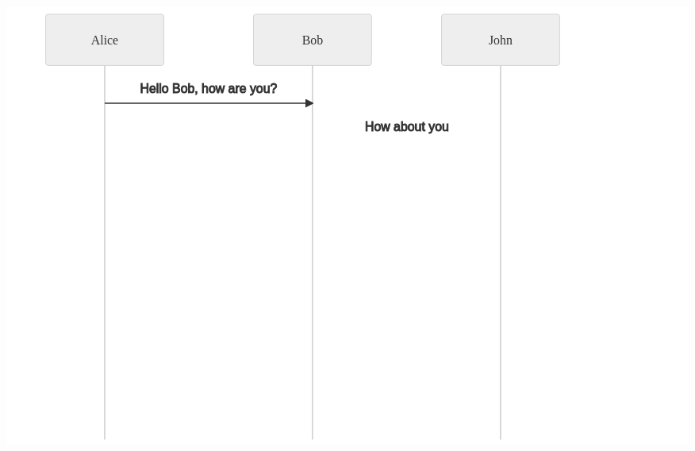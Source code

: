 <pre class=" language-mermaid"><svg id="mermaid-svg-6LO0x51kCatiHS1l" width="100%" xmlns="http://www.w3.org/2000/svg" height="551" style="max-width: 867px;" viewBox="-50 -10 867 551"><style>#mermaid-svg-6LO0x51kCatiHS1l{font-family:"trebuchet ms",verdana,arial,sans-serif;font-size:16px;fill:#000000;}#mermaid-svg-6LO0x51kCatiHS1l .error-icon{fill:#552222;}#mermaid-svg-6LO0x51kCatiHS1l .error-text{fill:#552222;stroke:#552222;}#mermaid-svg-6LO0x51kCatiHS1l .edge-thickness-normal{stroke-width:2px;}#mermaid-svg-6LO0x51kCatiHS1l .edge-thickness-thick{stroke-width:3.5px;}#mermaid-svg-6LO0x51kCatiHS1l .edge-pattern-solid{stroke-dasharray:0;}#mermaid-svg-6LO0x51kCatiHS1l .edge-pattern-dashed{stroke-dasharray:3;}#mermaid-svg-6LO0x51kCatiHS1l .edge-pattern-dotted{stroke-dasharray:2;}#mermaid-svg-6LO0x51kCatiHS1l .marker{fill:#666;stroke:#666;}#mermaid-svg-6LO0x51kCatiHS1l .marker.cross{stroke:#666;}#mermaid-svg-6LO0x51kCatiHS1l svg{font-family:"trebuchet ms",verdana,arial,sans-serif;font-size:16px;}#mermaid-svg-6LO0x51kCatiHS1l .actor{stroke:hsl(0,0%,83%);fill:#eee;}#mermaid-svg-6LO0x51kCatiHS1l text.actor > tspan{fill:#333;stroke:none;}#mermaid-svg-6LO0x51kCatiHS1l .actor-line{stroke:#666;}#mermaid-svg-6LO0x51kCatiHS1l .messageLine0{stroke-width:1.5;stroke-dasharray:none;stroke:#333;}#mermaid-svg-6LO0x51kCatiHS1l .messageLine1{stroke-width:1.5;stroke-dasharray:2,2;stroke:#333;}#mermaid-svg-6LO0x51kCatiHS1l #arrowhead path{fill:#333;stroke:#333;}#mermaid-svg-6LO0x51kCatiHS1l .sequenceNumber{fill:white;}#mermaid-svg-6LO0x51kCatiHS1l #sequencenumber{fill:#333;}#mermaid-svg-6LO0x51kCatiHS1l #crosshead path{fill:#333;stroke:#333;}#mermaid-svg-6LO0x51kCatiHS1l .messageText{fill:#333;stroke:#333;}#mermaid-svg-6LO0x51kCatiHS1l .labelBox{stroke:hsl(0,0%,83%);fill:#eee;}#mermaid-svg-6LO0x51kCatiHS1l .labelText,#mermaid-svg-6LO0x51kCatiHS1l .labelText > tspan{fill:#333;stroke:none;}#mermaid-svg-6LO0x51kCatiHS1l .loopText,#mermaid-svg-6LO0x51kCatiHS1l .loopText > tspan{fill:#333;stroke:none;}#mermaid-svg-6LO0x51kCatiHS1l .loopLine{stroke-width:2px;stroke-dasharray:2,2;stroke:hsl(0,0%,83%);fill:hsl(0,0%,83%);}#mermaid-svg-6LO0x51kCatiHS1l .note{stroke:hsl(60,100%,23.3333333333%);fill:#ffa;}#mermaid-svg-6LO0x51kCatiHS1l .noteText,#mermaid-svg-6LO0x51kCatiHS1l .noteText > tspan{fill:#333;stroke:none;}#mermaid-svg-6LO0x51kCatiHS1l .activation0{fill:#f4f4f4;stroke:#666;}#mermaid-svg-6LO0x51kCatiHS1l .activation1{fill:#f4f4f4;stroke:#666;}#mermaid-svg-6LO0x51kCatiHS1l .activation2{fill:#f4f4f4;stroke:#666;}#mermaid-svg-6LO0x51kCatiHS1l:root{--mermaid-font-family:"trebuchet ms",verdana,arial,sans-serif;}#mermaid-svg-6LO0x51kCatiHS1l sequence{fill:apa;}</style><g></g><g><line id="actor12" x1="75" y1="5" x2="75" y2="540" class="actor-line" stroke-width="0.5px" stroke="#999"></line><rect x="0" y="0" fill="#eaeaea" stroke="#666" width="150" height="65" rx="3" ry="3" class="actor"></rect><text x="75" y="32.5" style="text-anchor: middle; font-weight: 400; font-family: &quot;Open-Sans&quot;, &quot;sans-serif&quot;;" dominant-baseline="central" alignment-baseline="central" class="actor"><tspan x="75" dy="0">Alice</tspan></text></g><g><line id="actor13" x1="339" y1="5" x2="339" y2="540" class="actor-line" stroke-width="0.5px" stroke="#999"></line><rect x="264" y="0" fill="#eaeaea" stroke="#666" width="150" height="65" rx="3" ry="3" class="actor"></rect><text x="339" y="32.5" style="text-anchor: middle; font-weight: 400; font-family: &quot;Open-Sans&quot;, &quot;sans-serif&quot;;" dominant-baseline="central" alignment-baseline="central" class="actor"><tspan x="339" dy="0">Bob</tspan></text></g><g><line id="actor14" x1="578" y1="5" x2="578" y2="540" class="actor-line" stroke-width="0.5px" stroke="#999"></line><rect x="503" y="0" fill="#eaeaea" stroke="#666" width="150" height="65" rx="3" ry="3" class="actor"></rect><text x="578" y="32.5" style="text-anchor: middle; font-weight: 400; font-family: &quot;Open-Sans&quot;, &quot;sans-serif&quot;;" dominant-baseline="central" alignment-baseline="central" class="actor"><tspan x="578" dy="0">John</tspan></text></g><defs><marker id="arrowhead" refX="9" refY="5" markerUnits="userSpaceOnUse" markerWidth="12" markerHeight="12" orient="auto"><path d="M 0 0 L 10 5 L 0 10 z"></path></marker></defs><defs><marker id="crosshead" markerWidth="15" markerHeight="8" orient="auto" refX="16" refY="4"><path fill="black" stroke="#000000" style="stroke-dasharray: 0px, 0px;" stroke-width="1px" d="M 9,2 V 6 L16,4 Z"></path><path fill="none" stroke="#000000" style="stroke-dasharray: 0px, 0px;" stroke-width="1px" d="M 0,1 L 6,7 M 6,1 L 0,7"></path></marker></defs><defs><marker id="filled-head" refX="18" refY="7" markerWidth="20" markerHeight="28" orient="auto"><path d="M 18,7 L9,13 L14,7 L9,1 Z"></path></marker></defs><defs><marker id="sequencenumber" refX="15" refY="15" markerWidth="60" markerHeight="40" orient="auto"><circle cx="15" cy="15" r="6"></circle></marker></defs><text x="207" y="80" text-anchor="middle" dominant-baseline="middle" alignment-baseline="middle" style="font-family: &quot;trebuchet ms&quot;, verdana, arial, sans-serif; font-weight: 400;" class="messageText" dy="1em">Hello Bob, how are you?</text><line x1="75" y1="113" x2="339" y2="113" class="messageLine0" stroke-width="2" stroke="none" style="fill: none;" marker-end="url(#arrowhead)"></line><text x="459" y="128" text-anchor="middle" dominant-baseline="middle" alignment-baseline="middle" style="font-family: &quot;trebuchet ms&quot;, verdana, arial, sans-serif; font-weight: 400;" class="messageText" dy="1em">How about you